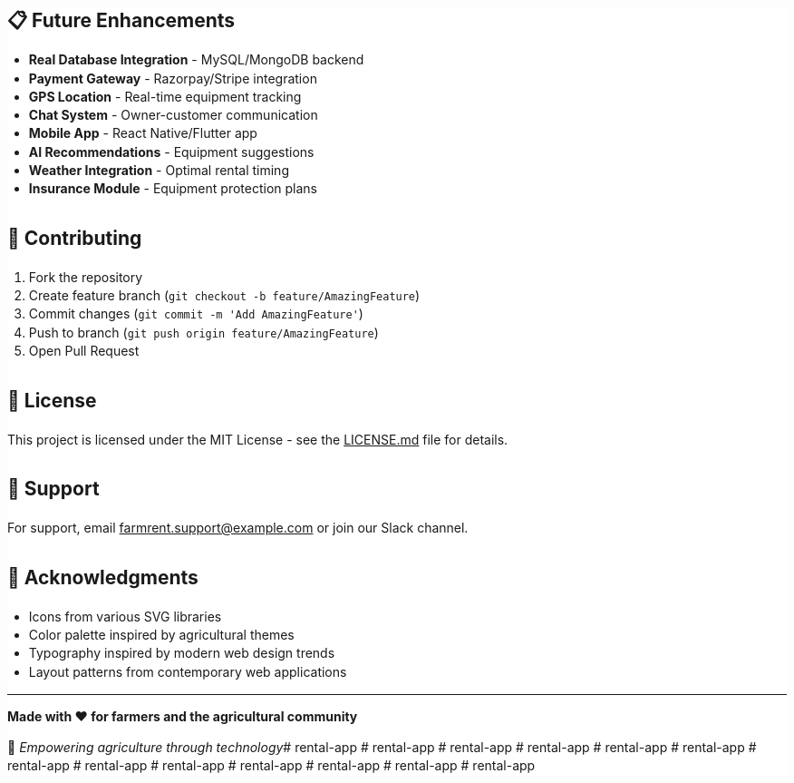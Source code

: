 ## 📋 Future Enhancements

- **Real Database Integration** - MySQL/MongoDB backend
- **Payment Gateway** - Razorpay/Stripe integration
- **GPS Location** - Real-time equipment tracking
- **Chat System** - Owner-customer communication
- **Mobile App** - React Native/Flutter app
- **AI Recommendations** - Equipment suggestions
- **Weather Integration** - Optimal rental timing
- **Insurance Module** - Equipment protection plans

## 🤝 Contributing

1. Fork the repository
2. Create feature branch (`git checkout -b feature/AmazingFeature`)
3. Commit changes (`git commit -m 'Add AmazingFeature'`)
4. Push to branch (`git push origin feature/AmazingFeature`)
5. Open Pull Request

## 📄 License

This project is licensed under the MIT License - see the [LICENSE.md](LICENSE.md) file for details.

## 👥 Support

For support, email farmrent.support@example.com or join our Slack channel.

## 🙏 Acknowledgments

- Icons from various SVG libraries
- Color palette inspired by agricultural themes
- Typography inspired by modern web design trends
- Layout patterns from contemporary web applications

---

**Made with ❤️ for farmers and the agricultural community**

🌾 *Empowering agriculture through technology*#   r e n t a l - a p p 
 
 #   r e n t a l - a p p 
 
 #   r e n t a l - a p p 
 
 #   r e n t a l - a p p 
 
 #   r e n t a l - a p p 
 
 #   r e n t a l - a p p 
 
 #   r e n t a l - a p p 
 
 #   r e n t a l - a p p 
 
 #   r e n t a l - a p p 
 
 #   r e n t a l - a p p 
 
 #   r e n t a l - a p p 
 
 #   r e n t a l - a p p 
 
 #   r e n t a l - a p p 